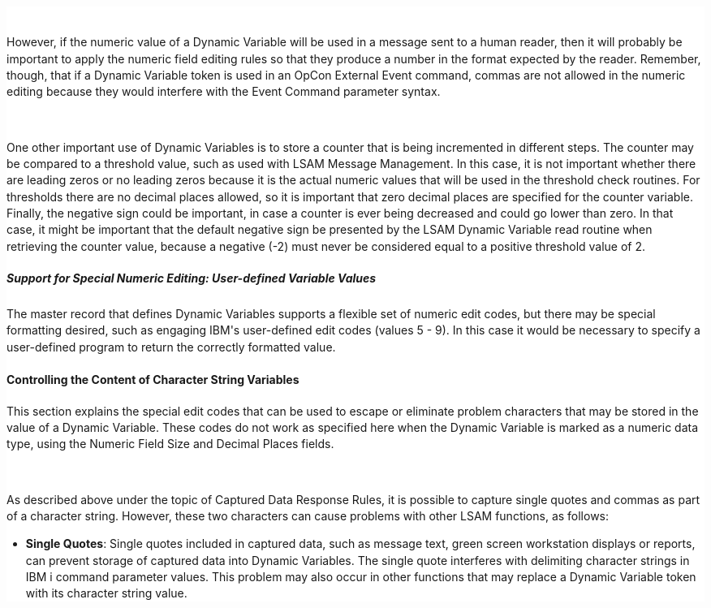  

However, if the numeric value of a Dynamic Variable will be used in a
message sent to a human reader, then it will probably be important to
apply the numeric field editing rules so that they produce a number in
the format expected by the reader. Remember, though, that if a Dynamic
Variable token is used in an OpCon External Event command, commas are
not allowed in the numeric editing because they would interfere with the
Event Command parameter syntax.

 

One other important use of Dynamic Variables is to store a counter that
is being incremented in different steps. The counter may be compared to
a threshold value, such as used with LSAM Message Management. In this
case, it is not important whether there are leading zeros or no leading
zeros because it is the actual numeric values that will be used in the
threshold check routines. For thresholds there are no decimal places
allowed, so it is important that zero decimal places are specified for
the counter variable. Finally, the negative sign could be important, in
case a counter is ever being decreased and could go lower than zero. In
that case, it might be important that the default negative sign be
presented by the LSAM Dynamic Variable read routine when retrieving the
counter value, because a negative (-2) must never be considered equal to
a positive threshold value of 2.

##### Support for Special Numeric Editing: User-defined Variable Values

The master record that defines Dynamic Variables supports a flexible set
of numeric edit codes, but there may be special formatting desired, such
as engaging IBM\'s user-defined edit codes (values 5 - 9). In this case
it would be necessary to specify a user-defined program to return the
correctly formatted value.

#### Controlling the Content of Character String Variables

This section explains the special edit codes that can be used to escape
or eliminate problem characters that may be stored in the value of a
Dynamic Variable. These codes do not work as specified here when the
Dynamic Variable is marked as a numeric data type, using the Numeric
Field Size and Decimal Places fields.

 

As described above under the topic of Captured Data Response Rules, it
is possible to capture single quotes and commas as part of a character
string. However, these two characters can cause problems with other LSAM
functions, as follows:

-   **Single Quotes**: Single quotes included in captured data, such as
    message text, green screen workstation displays or reports, can
    prevent storage of captured data into Dynamic Variables. The single
    quote interferes with delimiting character strings in IBM i command
    parameter values. This problem may also occur in other functions
    that may replace a Dynamic Variable token with its character string
    value.
